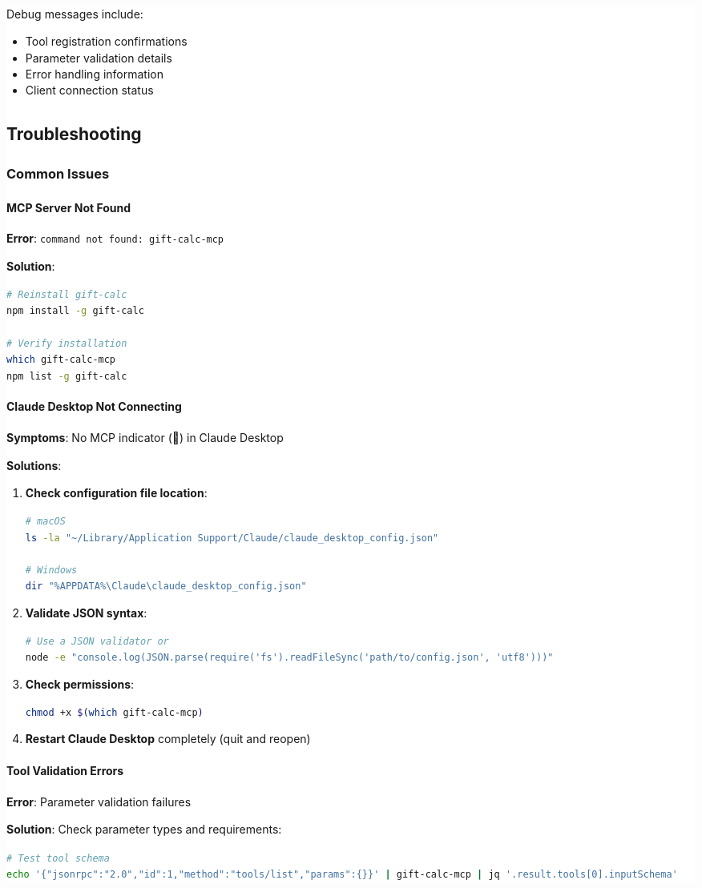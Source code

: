 Debug messages include:
- Tool registration confirmations
- Parameter validation details
- Error handling information
- Client connection status

## Troubleshooting

### Common Issues

#### MCP Server Not Found
**Error**: `command not found: gift-calc-mcp`

**Solution**: 
```bash
# Reinstall gift-calc
npm install -g gift-calc

# Verify installation
which gift-calc-mcp
npm list -g gift-calc
```

#### Claude Desktop Not Connecting
**Symptoms**: No MCP indicator (🔌) in Claude Desktop

**Solutions**:
1. **Check configuration file location**:
   ```bash
   # macOS
   ls -la "~/Library/Application Support/Claude/claude_desktop_config.json"
   
   # Windows
   dir "%APPDATA%\Claude\claude_desktop_config.json"
   ```

2. **Validate JSON syntax**:
   ```bash
   # Use a JSON validator or
   node -e "console.log(JSON.parse(require('fs').readFileSync('path/to/config.json', 'utf8')))"
   ```

3. **Check permissions**:
   ```bash
   chmod +x $(which gift-calc-mcp)
   ```

4. **Restart Claude Desktop** completely (quit and reopen)

#### Tool Validation Errors
**Error**: Parameter validation failures

**Solution**: Check parameter types and requirements:
```bash
# Test tool schema
echo '{"jsonrpc":"2.0","id":1,"method":"tools/list","params":{}}' | gift-calc-mcp | jq '.result.tools[0].inputSchema'
```
